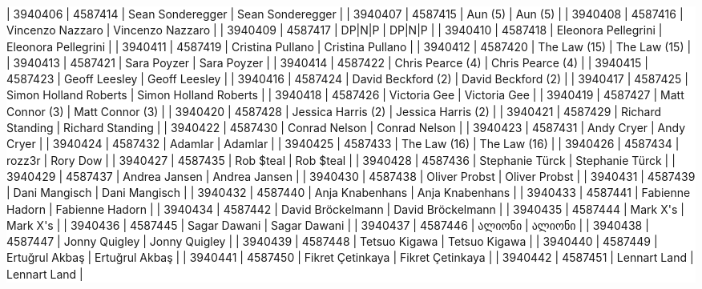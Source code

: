 | 3940406 | 4587414 | Sean Sonderegger | Sean Sonderegger |
| 3940407 | 4587415 | Aun (5) | Aun (5) |
| 3940408 | 4587416 | Vincenzo Nazzaro | Vincenzo Nazzaro |
| 3940409 | 4587417 | DP|N|P | DP|N|P |
| 3940410 | 4587418 | Eleonora Pellegrini | Eleonora Pellegrini |
| 3940411 | 4587419 | Cristina Pullano | Cristina Pullano |
| 3940412 | 4587420 | The Law (15) | The Law (15) |
| 3940413 | 4587421 | Sara Poyzer | Sara Poyzer |
| 3940414 | 4587422 | Chris Pearce (4) | Chris Pearce (4) |
| 3940415 | 4587423 | Geoff Leesley | Geoff Leesley |
| 3940416 | 4587424 | David Beckford (2) | David Beckford (2) |
| 3940417 | 4587425 | Simon Holland Roberts | Simon Holland Roberts |
| 3940418 | 4587426 | Victoria Gee | Victoria Gee |
| 3940419 | 4587427 | Matt Connor (3) | Matt Connor (3) |
| 3940420 | 4587428 | Jessica Harris (2) | Jessica Harris (2) |
| 3940421 | 4587429 | Richard Standing | Richard Standing |
| 3940422 | 4587430 | Conrad Nelson | Conrad Nelson |
| 3940423 | 4587431 | Andy Cryer | Andy Cryer |
| 3940424 | 4587432 | Adamlar | Adamlar |
| 3940425 | 4587433 | The Law (16) | The Law (16) |
| 3940426 | 4587434 | rozz3r | Rory Dow |
| 3940427 | 4587435 | Rob $teal | Rob $teal |
| 3940428 | 4587436 | Stephanie Türck | Stephanie Türck |
| 3940429 | 4587437 | Andrea Jansen | Andrea Jansen |
| 3940430 | 4587438 | Oliver Probst | Oliver Probst |
| 3940431 | 4587439 | Dani Mangisch | Dani Mangisch |
| 3940432 | 4587440 | Anja Knabenhans | Anja Knabenhans |
| 3940433 | 4587441 | Fabienne Hadorn | Fabienne Hadorn |
| 3940434 | 4587442 | David Bröckelmann | David Bröckelmann |
| 3940435 | 4587444 | Mark X's | Mark X's |
| 3940436 | 4587445 | Sagar Dawani | Sagar Dawani |
| 3940437 | 4587446 | ალიონი | ალიონი |
| 3940438 | 4587447 | Jonny Quigley | Jonny Quigley |
| 3940439 | 4587448 | Tetsuo Kigawa | Tetsuo Kigawa |
| 3940440 | 4587449 | Ertuğrul Akbaş | Ertuğrul Akbaş |
| 3940441 | 4587450 | Fikret Çetinkaya | Fikret Çetinkaya |
| 3940442 | 4587451 | Lennart Land | Lennart Land |
